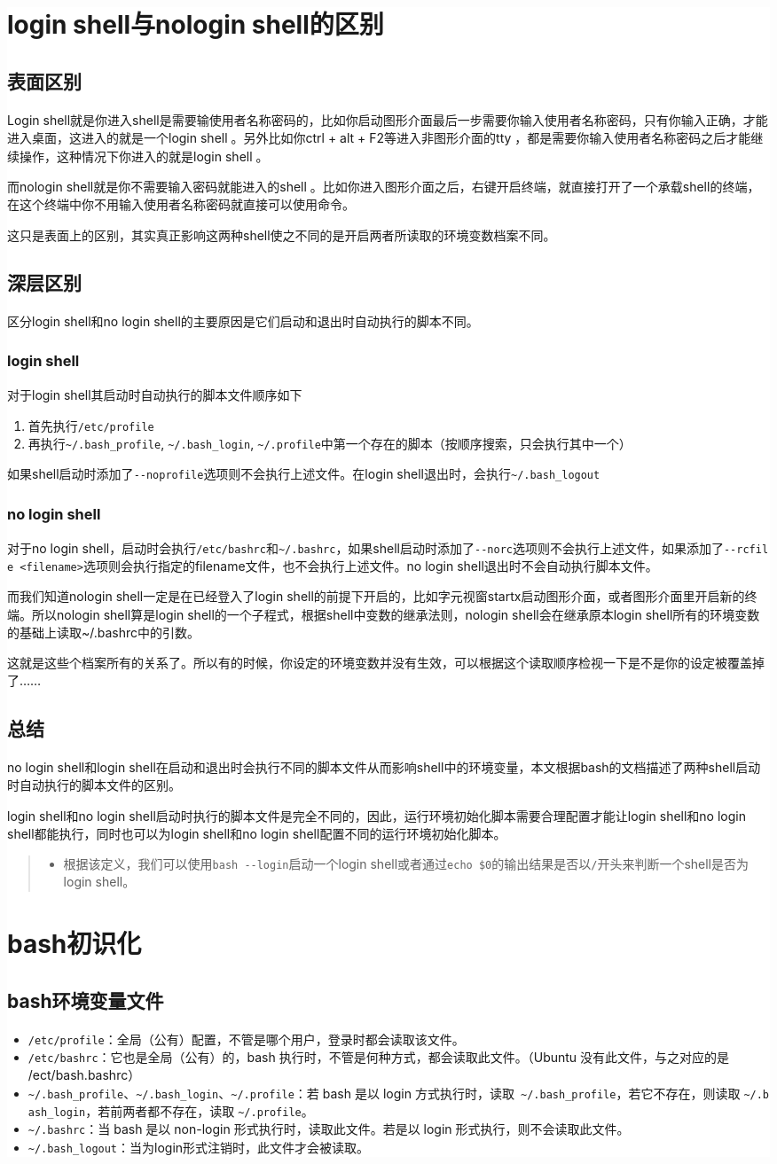 # login shell与nologin shell的区别

## 表面区别

Login shell就是你进入shell是需要输使用者名称密码的，比如你启动图形介面最后一步需要你输入使用者名称密码，只有你输入正确，才能进入桌面，这进入的就是一个login shell 。另外比如你ctrl + alt + F2等进入非图形介面的tty ，都是需要你输入使用者名称密码之后才能继续操作，这种情况下你进入的就是login shell 。

而nologin shell就是你不需要输入密码就能进入的shell 。比如你进入图形介面之后，右键开启终端，就直接打开了一个承载shell的终端，在这个终端中你不用输入使用者名称密码就直接可以使用命令。

这只是表面上的区别，其实真正影响这两种shell使之不同的是开启两者所读取的环境变数档案不同。

## 深层区别

区分login shell和no login shell的主要原因是它们启动和退出时自动执行的脚本不同。

### login shell

对于login shell其启动时自动执行的脚本文件顺序如下

1. 首先执行`/etc/profile`
2. 再执行`~/.bash_profile`, `~/.bash_login`, `~/.profile`中第一个存在的脚本（按顺序搜索，只会执行其中一个）

如果shell启动时添加了`--noprofile`选项则不会执行上述文件。在login shell退出时，会执行`~/.bash_logout`

### no login shell

对于no login shell，启动时会执行`/etc/bashrc`和`~/.bashrc`，如果shell启动时添加了`--norc`选项则不会执行上述文件，如果添加了`--rcfile <filename>`选项则会执行指定的filename文件，也不会执行上述文件。no login shell退出时不会自动执行脚本文件。

而我们知道nologin shell一定是在已经登入了login shell的前提下开启的，比如字元视窗startx启动图形介面，或者图形介面里开启新的终端。所以nologin shell算是login shell的一个子程式，根据shell中变数的继承法则，nologin shell会在继承原本login shell所有的环境变数的基础上读取~/.bashrc中的引数。

这就是这些个档案所有的关系了。所以有的时候，你设定的环境变数并没有生效，可以根据这个读取顺序检视一下是不是你的设定被覆盖掉了……

## 总结

no login shell和login shell在启动和退出时会执行不同的脚本文件从而影响shell中的环境变量，本文根据bash的文档描述了两种shell启动时自动执行的脚本文件的区别。

login shell和no login shell启动时执行的脚本文件是完全不同的，因此，运行环境初始化脚本需要合理配置才能让login shell和no login shell都能执行，同时也可以为login shell和no login shell配置不同的运行环境初始化脚本。

> - 根据该定义，我们可以使用`bash --login`启动一个login shell或者通过`echo $0`的输出结果是否以`/`开头来判断一个shell是否为login shell。

# bash初识化

## bash环境变量文件

+ `/etc/profile`：全局（公有）配置，不管是哪个用户，登录时都会读取该文件。
+ `/etc/bashrc`：它也是全局（公有）的，bash 执行时，不管是何种方式，都会读取此文件。（Ubuntu 没有此文件，与之对应的是 /ect/bash.bashrc）
+ `~/.bash_profile`、`~/.bash_login`、`~/.profile`：若 bash 是以 login 方式执行时，读取` ~/.bash_profile`，若它不存在，则读取 `~/.bash_login`，若前两者都不存在，读取 `~/.profile`。
+ `~/.bashrc`：当 bash 是以 non-login 形式执行时，读取此文件。若是以 login 形式执行，则不会读取此文件。
+ `~/.bash_logout`：当为login形式注销时，此文件才会被读取。
